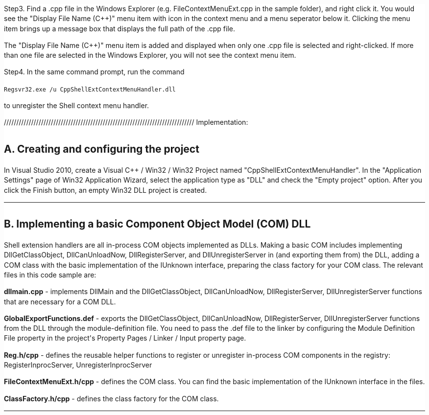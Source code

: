 Step3. Find a .cpp file in the Windows Explorer (e.g. FileContextMenuExt.cpp in the sample folder), and right click it. You would see the "Display File Name (C++)" menu item with icon in the context menu and a menu seperator below it. Clicking the menu item brings up a message box that displays the full path of the .cpp file.

The "Display File Name (C++)" menu item is added and displayed when only one .cpp file is selected and right-clicked. If more than one file are selected in the Windows Explorer, you will not see the context menu item.

Step4. In the same command prompt, run the command 

    Regsvr32.exe /u CppShellExtContextMenuHandler.dll

to unregister the Shell context menu handler.


/////////////////////////////////////////////////////////////////////////////
Implementation:

## A. Creating and configuring the project

In Visual Studio 2010, create a Visual C++ / Win32 / Win32 Project named "CppShellExtContextMenuHandler". In the "Application Settings" page of Win32 Application Wizard, select the application type as "DLL" and check the "Empty project" option. After you click the Finish button, an empty Win32 DLL project is created.

-----------------------------------------------------------------------------

## B. Implementing a basic Component Object Model (COM) DLL

Shell extension handlers are all in-process COM objects implemented as DLLs. Making a basic COM includes implementing DllGetClassObject, DllCanUnloadNow, DllRegisterServer, and DllUnregisterServer in (and exporting them from) the DLL, adding a COM class with the basic implementation of the IUnknown interface, preparing the class factory for your COM class. The relevant files in this code sample are:

  **dllmain.cpp** - implements DllMain and the DllGetClassObject, DllCanUnloadNow, 
    DllRegisterServer, DllUnregisterServer functions that are necessary for a 
    COM DLL. 

  **GlobalExportFunctions.def** - exports the DllGetClassObject, DllCanUnloadNow, 
    DllRegisterServer, DllUnregisterServer functions from the DLL through the 
    module-definition file. You need to pass the .def file to the linker by 
    configuring the Module Definition File property in the project's Property 
    Pages / Linker / Input property page.

  **Reg.h/cpp** - defines the reusable helper functions to register or unregister 
    in-process COM components in the registry: 
    RegisterInprocServer, UnregisterInprocServer

  **FileContextMenuExt.h/cpp** - defines the COM class. You can find the basic 
    implementation of the IUnknown interface in the files.

  **ClassFactory.h/cpp** - defines the class factory for the COM class. 

-----------------------------------------------------------------------------
